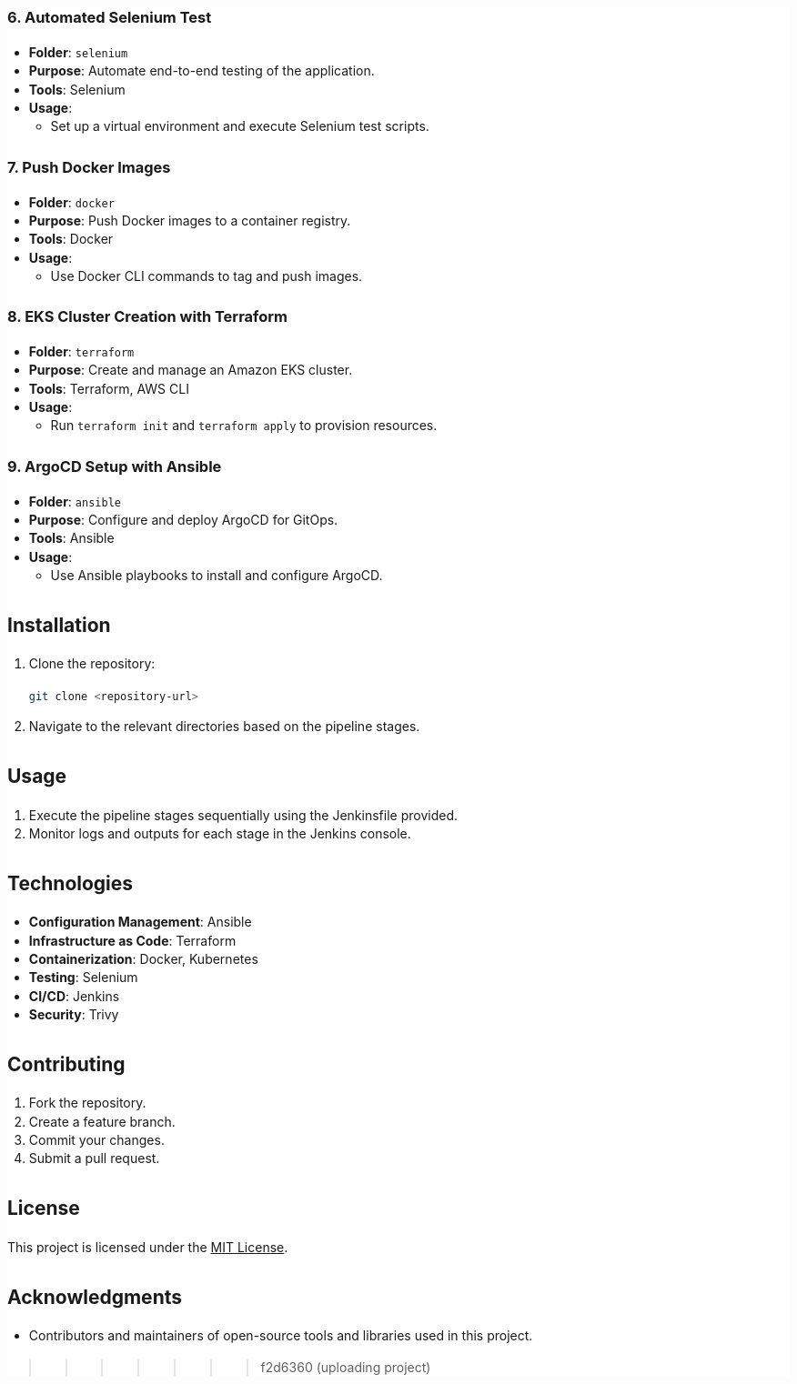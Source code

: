 ### 6. Automated Selenium Test
- **Folder**: `selenium`
- **Purpose**: Automate end-to-end testing of the application.
- **Tools**: Selenium
- **Usage**:
  - Set up a virtual environment and execute Selenium test scripts.

### 7. Push Docker Images
- **Folder**: `docker`
- **Purpose**: Push Docker images to a container registry.
- **Tools**: Docker
- **Usage**:
  - Use Docker CLI commands to tag and push images.

### 8. EKS Cluster Creation with Terraform
- **Folder**: `terraform`
- **Purpose**: Create and manage an Amazon EKS cluster.
- **Tools**: Terraform, AWS CLI
- **Usage**:
  - Run `terraform init` and `terraform apply` to provision resources.

### 9. ArgoCD Setup with Ansible
- **Folder**: `ansible`
- **Purpose**: Configure and deploy ArgoCD for GitOps.
- **Tools**: Ansible
- **Usage**:
  - Use Ansible playbooks to install and configure ArgoCD.

## Installation
1. Clone the repository:
   ```bash
   git clone <repository-url>
   ```
2. Navigate to the relevant directories based on the pipeline stages.

## Usage
1. Execute the pipeline stages sequentially using the Jenkinsfile provided.
2. Monitor logs and outputs for each stage in the Jenkins console.

## Technologies
- **Configuration Management**: Ansible
- **Infrastructure as Code**: Terraform
- **Containerization**: Docker, Kubernetes
- **Testing**: Selenium
- **CI/CD**: Jenkins
- **Security**: Trivy

## Contributing
1. Fork the repository.
2. Create a feature branch.
3. Commit your changes.
4. Submit a pull request.

## License
This project is licensed under the [MIT License](LICENSE).

## Acknowledgments
- Contributors and maintainers of open-source tools and libraries used in this project.
>>>>>>> f2d6360 (uploading project)
